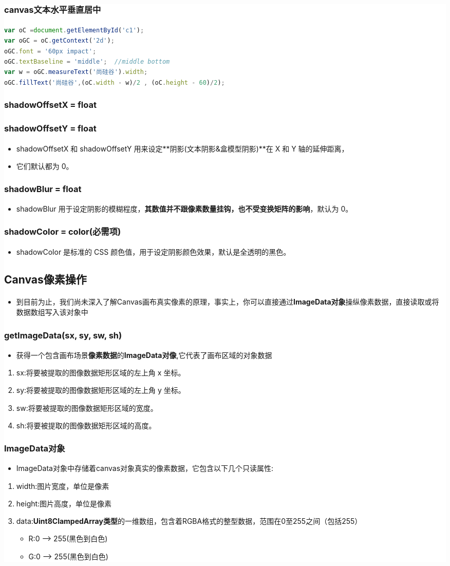 ### canvas文本水平垂直居中

```js
var oC =document.getElementById('c1');
var oGC = oC.getContext('2d');
oGC.font = '60px impact';
oGC.textBaseline = 'middle';  //middle bottom
var w = oGC.measureText('尚硅谷').width;
oGC.fillText('尚硅谷',(oC.width - w)/2 , (oC.height - 60)/2);
```

### shadowOffsetX = float

### shadowOffsetY = float

- shadowOffsetX 和 shadowOffsetY 用来设定**阴影(文本阴影&盒模型阴影)**在 X 和 Y 轴的延伸距离，

- 它们默认都为 0。

### shadowBlur = float

- shadowBlur 用于设定阴影的模糊程度，**其数值并不跟像素数量挂钩，也不受变换矩阵的影响**，默认为 0。

### shadowColor = color(必需项)

- shadowColor 是标准的 CSS 颜色值，用于设定阴影颜色效果，默认是全透明的黑色。

## Canvas像素操作

- 到目前为止，我们尚未深入了解Canvas画布真实像素的原理，事实上，你可以直接通过**ImageData对象**操纵像素数据，直接读取或将数据数组写入该对象中

### getImageData(sx, sy, sw, sh)

- 获得一个包含画布场景**像素数据**的**ImageData对像**,它代表了画布区域的对象数据

1. sx:将要被提取的图像数据矩形区域的左上角 x 坐标。

2. sy:将要被提取的图像数据矩形区域的左上角 y 坐标。

3. sw:将要被提取的图像数据矩形区域的宽度。

4. sh:将要被提取的图像数据矩形区域的高度。

### ImageData对象

- ImageData对象中存储着canvas对象真实的像素数据，它包含以下几个只读属性:

1. width:图片宽度，单位是像素

2. height:图片高度，单位是像素

3. data:**Uint8ClampedArray类型**的一维数组，包含着RGBA格式的整型数据，范围在0至255之间（包括255）

   - R:0 --> 255(黑色到白色)

   - G:0 --> 255(黑色到白色)
